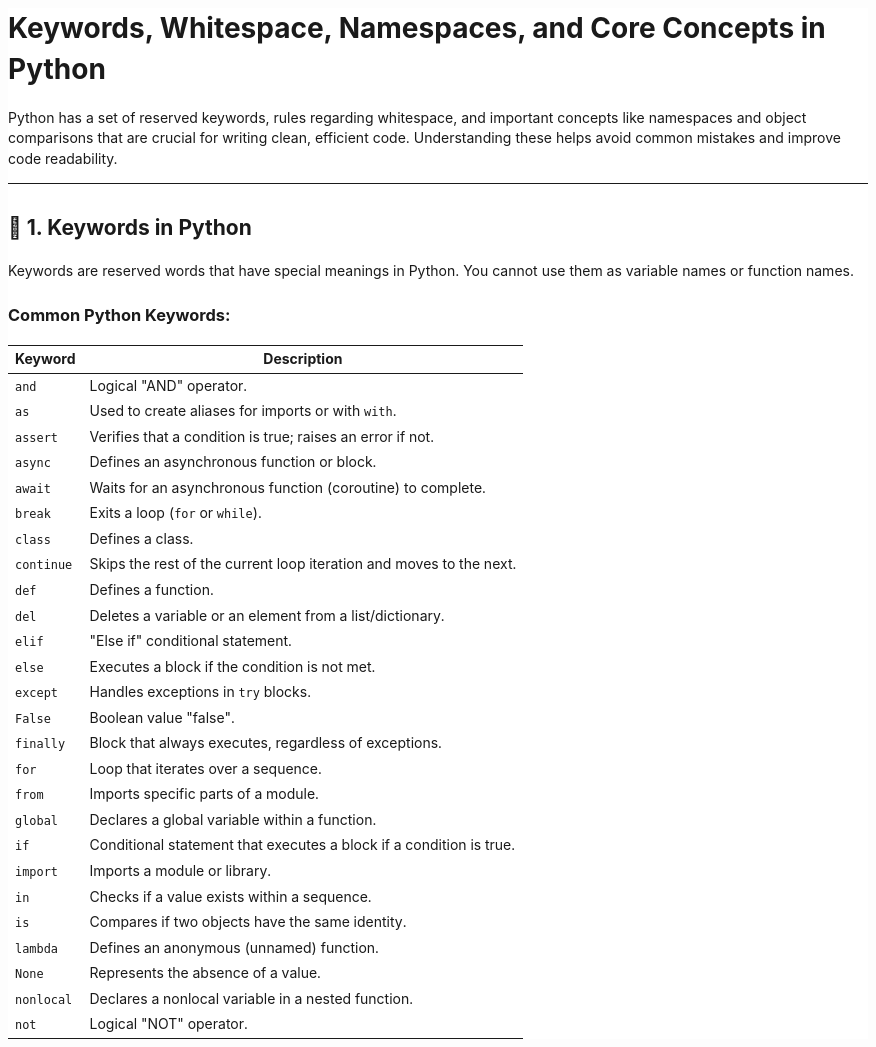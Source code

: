 # Keywords, Whitespace, Namespaces, and Core Concepts in Python

Python has a set of reserved keywords, rules regarding whitespace, and important concepts like namespaces and object comparisons that are crucial for writing clean, efficient code. Understanding these helps avoid common mistakes and improve code readability.

---

## 🔹 **1. Keywords in Python**

Keywords are reserved words that have special meanings in Python. You cannot use them as variable names or function names.

### **Common Python Keywords:**

| Keyword      | Description                                                                 |
|--------------|-----------------------------------------------------------------------------|
| `and`        | Logical "AND" operator.                                                    |
| `as`         | Used to create aliases for imports or with `with`.                         |
| `assert`     | Verifies that a condition is true; raises an error if not.                  |
| `async`      | Defines an asynchronous function or block.                                  |
| `await`      | Waits for an asynchronous function (coroutine) to complete.                 |
| `break`      | Exits a loop (`for` or `while`).                                            |
| `class`      | Defines a class.                                                            |
| `continue`   | Skips the rest of the current loop iteration and moves to the next.          |
| `def`        | Defines a function.                                                         |
| `del`        | Deletes a variable or an element from a list/dictionary.                    |
| `elif`       | "Else if" conditional statement.                                            |
| `else`       | Executes a block if the condition is not met.                               |
| `except`     | Handles exceptions in `try` blocks.                                         |
| `False`      | Boolean value "false".                                                     |
| `finally`    | Block that always executes, regardless of exceptions.                       |
| `for`        | Loop that iterates over a sequence.                                         |
| `from`       | Imports specific parts of a module.                                         |
| `global`     | Declares a global variable within a function.                               |
| `if`         | Conditional statement that executes a block if a condition is true.          |
| `import`     | Imports a module or library.                                                |
| `in`         | Checks if a value exists within a sequence.                                 |
| `is`         | Compares if two objects have the same identity.                             |
| `lambda`     | Defines an anonymous (unnamed) function.                                    |
| `None`       | Represents the absence of a value.                                          |
| `nonlocal`   | Declares a nonlocal variable in a nested function.                          |
| `not`        | Logical "NOT" operator.                                                     |